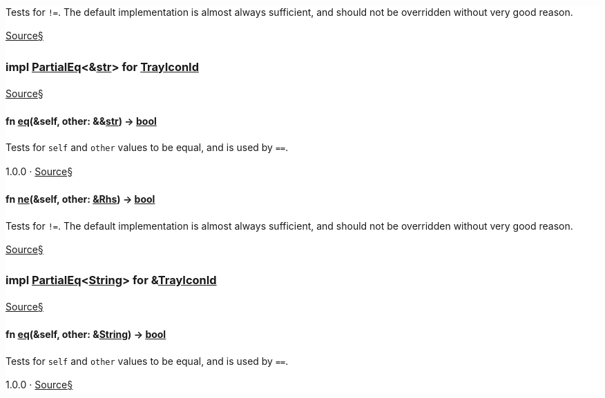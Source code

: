 Tests for `!=`. The default implementation is almost always sufficient,
and should not be overridden without very good reason.

[Source](https://docs.rs/tray-icon/0.20.0/x86_64-unknown-linux-gnu/src/tray_icon/tray_icon_id.rs.html#35)[§](#impl-PartialEq%3C%26str%3E-for-TrayIconId)

### impl [PartialEq](https://doc.rust-lang.org/nightly/core/cmp/trait.PartialEq.html "trait core::cmp::PartialEq")<&[str](https://doc.rust-lang.org/nightly/std/primitive.str.html)> for [TrayIconId](struct.TrayIconId.html.md "struct tauri::tray::TrayIconId")

[Source](https://docs.rs/tray-icon/0.20.0/x86_64-unknown-linux-gnu/src/tray_icon/tray_icon_id.rs.html#36)[§](#method.eq-1)

#### fn [eq](https://doc.rust-lang.org/nightly/core/cmp/trait.PartialEq.html#tymethod.eq)(&self, other: &&[str](https://doc.rust-lang.org/nightly/std/primitive.str.html)) -> [bool](https://doc.rust-lang.org/nightly/std/primitive.bool.html)

Tests for `self` and `other` values to be equal, and is used by `==`.

1.0.0 · [Source](https://doc.rust-lang.org/nightly/src/core/cmp.rs.html#262)[§](#method.ne-1)

#### fn [ne](https://doc.rust-lang.org/nightly/core/cmp/trait.PartialEq.html#method.ne)(&self, other: [&Rhs](https://doc.rust-lang.org/nightly/std/primitive.reference.html)) -> [bool](https://doc.rust-lang.org/nightly/std/primitive.bool.html)

Tests for `!=`. The default implementation is almost always sufficient,
and should not be overridden without very good reason.

[Source](https://docs.rs/tray-icon/0.20.0/x86_64-unknown-linux-gnu/src/tray_icon/tray_icon_id.rs.html#53)[§](#impl-PartialEq%3CString%3E-for-%26TrayIconId)

### impl [PartialEq](https://doc.rust-lang.org/nightly/core/cmp/trait.PartialEq.html "trait core::cmp::PartialEq")<[String](https://doc.rust-lang.org/nightly/alloc/string/struct.String.html "struct alloc::string::String")> for &[TrayIconId](struct.TrayIconId.html.md "struct tauri::tray::TrayIconId")

[Source](https://docs.rs/tray-icon/0.20.0/x86_64-unknown-linux-gnu/src/tray_icon/tray_icon_id.rs.html#54)[§](#method.eq-4)

#### fn [eq](https://doc.rust-lang.org/nightly/core/cmp/trait.PartialEq.html#tymethod.eq)(&self, other: &[String](https://doc.rust-lang.org/nightly/alloc/string/struct.String.html "struct alloc::string::String")) -> [bool](https://doc.rust-lang.org/nightly/std/primitive.bool.html)

Tests for `self` and `other` values to be equal, and is used by `==`.

1.0.0 · [Source](https://doc.rust-lang.org/nightly/src/core/cmp.rs.html#262)[§](#method.ne-4)
